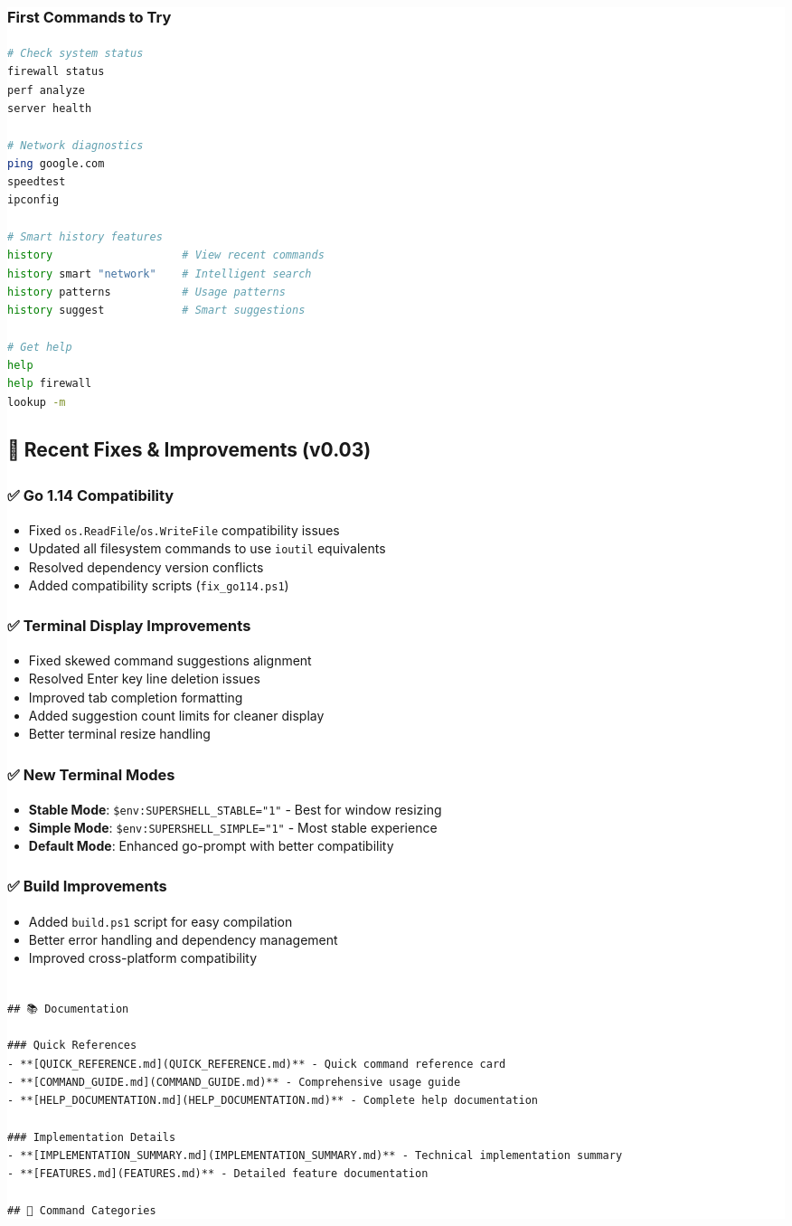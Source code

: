 ### First Commands to Try
```bash
# Check system status
firewall status
perf analyze
server health

# Network diagnostics
ping google.com
speedtest
ipconfig

# Smart history features
history                    # View recent commands
history smart "network"    # Intelligent search
history patterns           # Usage patterns
history suggest            # Smart suggestions

# Get help
help
help firewall
lookup -m
```

## 🔧 Recent Fixes & Improvements (v0.03)

### ✅ **Go 1.14 Compatibility**
- Fixed `os.ReadFile`/`os.WriteFile` compatibility issues
- Updated all filesystem commands to use `ioutil` equivalents
- Resolved dependency version conflicts
- Added compatibility scripts (`fix_go114.ps1`)

### ✅ **Terminal Display Improvements**
- Fixed skewed command suggestions alignment
- Resolved Enter key line deletion issues
- Improved tab completion formatting
- Added suggestion count limits for cleaner display
- Better terminal resize handling

### ✅ **New Terminal Modes**
- **Stable Mode**: `$env:SUPERSHELL_STABLE="1"` - Best for window resizing
- **Simple Mode**: `$env:SUPERSHELL_SIMPLE="1"` - Most stable experience
- **Default Mode**: Enhanced go-prompt with better compatibility

### ✅ **Build Improvements**
- Added `build.ps1` script for easy compilation
- Better error handling and dependency management
- Improved cross-platform compatibility
```

## 📚 Documentation

### Quick References
- **[QUICK_REFERENCE.md](QUICK_REFERENCE.md)** - Quick command reference card
- **[COMMAND_GUIDE.md](COMMAND_GUIDE.md)** - Comprehensive usage guide
- **[HELP_DOCUMENTATION.md](HELP_DOCUMENTATION.md)** - Complete help documentation

### Implementation Details
- **[IMPLEMENTATION_SUMMARY.md](IMPLEMENTATION_SUMMARY.md)** - Technical implementation summary
- **[FEATURES.md](FEATURES.md)** - Detailed feature documentation

## 🎯 Command Categories
```